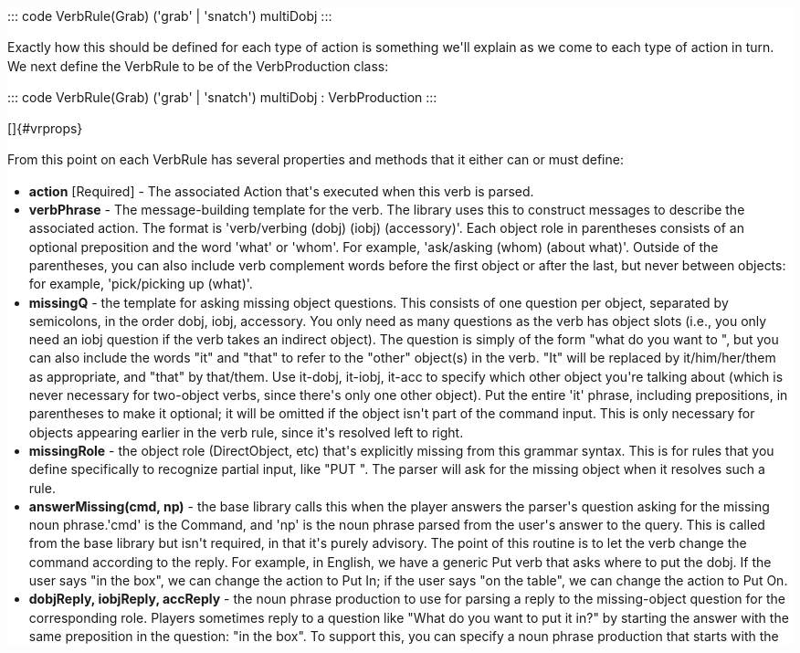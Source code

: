 ::: code
    VerbRule(Grab)
       ('grab' | 'snatch') multiDobj
:::

Exactly how this should be defined for each type of action is something
we\'ll explain as we come to each type of action in turn. We next define
the VerbRule to be of the VerbProduction class:

::: code
    VerbRule(Grab)
       ('grab' | 'snatch') multiDobj
       : VerbProduction
:::

[]{#vrprops}

From this point on each VerbRule has several properties and methods that
it either can or must define:

-   **action** \[Required\] - The associated Action that\'s executed
    when this verb is parsed.
-   **verbPhrase** - The message-building template for the verb. The
    library uses this to construct messages to describe the associated
    action. The format is \'verb/verbing (dobj) (iobj) (accessory)\'.
    Each object role in parentheses consists of an optional preposition
    and the word \'what\' or \'whom\'. For example, \'ask/asking (whom)
    (about what)\'. Outside of the parentheses, you can also include
    verb complement words before the first object or after the last, but
    never between objects: for example, \'pick/picking up (what)\'.
-   **missingQ** - the template for asking missing object questions.
    This consists of one question per object, separated by semicolons,
    in the order dobj, iobj, accessory. You only need as many questions
    as the verb has object slots (i.e., you only need an iobj question
    if the verb takes an indirect object). The question is simply of the
    form \"what do you want to \", but you can also include the words
    \"it\" and \"that\" to refer to the \"other\" object(s) in the verb.
    \"It\" will be replaced by it/him/her/them as appropriate, and
    \"that\" by that/them. Use it-dobj, it-iobj, it-acc to specify which
    other object you\'re talking about (which is never necessary for
    two-object verbs, since there\'s only one other object). Put the
    entire \'it\' phrase, including prepositions, in parentheses to make
    it optional; it will be omitted if the object isn\'t part of the
    command input. This is only necessary for objects appearing earlier
    in the verb rule, since it\'s resolved left to right.
-   **missingRole** - the object role (DirectObject, etc) that\'s
    explicitly missing from this grammar syntax. This is for rules that
    you define specifically to recognize partial input, like \"PUT \".
    The parser will ask for the missing object when it resolves such a
    rule.
-   **answerMissing(cmd, np)** - the base library calls this when the
    player answers the parser\'s question asking for the missing noun
    phrase.\'cmd\' is the Command, and \'np\' is the noun phrase parsed
    from the user\'s answer to the query. This is called from the base
    library but isn\'t required, in that it\'s purely advisory. The
    point of this routine is to let the verb change the command
    according to the reply. For example, in English, we have a generic
    Put verb that asks where to put the dobj. If the user says \"in the
    box\", we can change the action to Put In; if the user says \"on the
    table\", we can change the action to Put On.
-   **dobjReply, iobjReply, accReply** - the noun phrase production to
    use for parsing a reply to the missing-object question for the
    corresponding role. Players sometimes reply to a question like
    \"What do you want to put it in?\" by starting the answer with the
    same preposition in the question: \"in the box\". To support this,
    you can specify a noun phrase production that starts with the